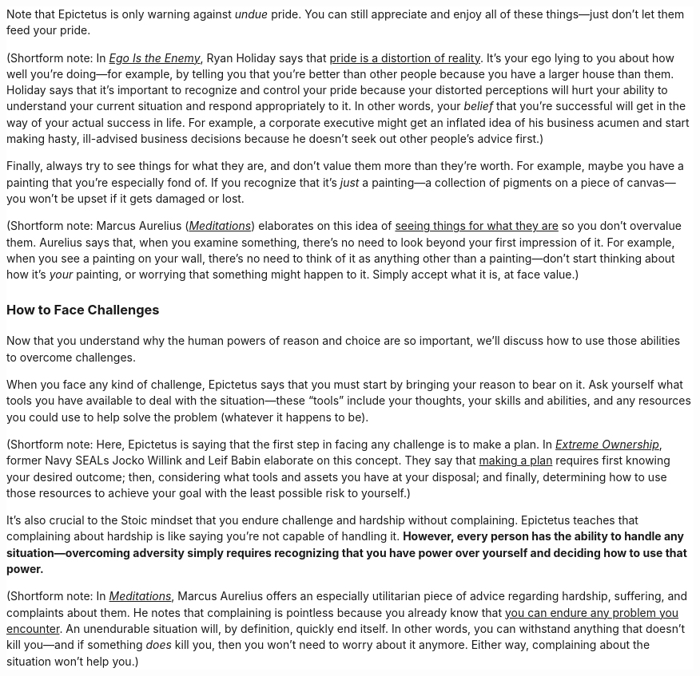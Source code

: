 Note that Epictetus is only warning against _undue_ pride. You can still appreciate and enjoy all of these things—just don’t let them feed your pride.

(Shortform note: In _[Ego Is the Enemy](https://shortform.com/app/book/ego-is-the-enemy)_, Ryan Holiday says that [pride is a distortion of reality](https://shortform.com/app/book/ego-is-the-enemy/part-1a#stop-being-prideful). It’s your ego lying to you about how well you’re doing—for example, by telling you that you’re better than other people because you have a larger house than them. Holiday says that it’s important to recognize and control your pride because your distorted perceptions will hurt your ability to understand your current situation and respond appropriately to it. In other words, your _belief_ that you’re successful will get in the way of your actual success in life. For example, a corporate executive might get an inflated idea of his business acumen and start making hasty, ill-advised business decisions because he doesn’t seek out other people’s advice first.)

Finally, always try to see things for what they are, and don’t value them more than they’re worth. For example, maybe you have a painting that you’re especially fond of. If you recognize that it’s _just_ a painting—a collection of pigments on a piece of canvas—you won’t be upset if it gets damaged or lost.

(Shortform note: Marcus Aurelius (_[Meditations](https://shortform.com/app/book/meditations)_) elaborates on this idea of [seeing things for what they are](https://shortform.com/app/book/meditations/1-page-summary#see-things-as-they-are) so you don’t overvalue them. Aurelius says that, when you examine something, there’s no need to look beyond your first impression of it. For example, when you see a painting on your wall, there’s no need to think of it as anything other than a painting—don’t start thinking about how it’s _your_ painting, or worrying that something might happen to it. Simply accept what it is, at face value.)

### How to Face Challenges

Now that you understand why the human powers of reason and choice are so important, we’ll discuss how to use those abilities to overcome challenges.

When you face any kind of challenge, Epictetus says that you must start by bringing your reason to bear on it. Ask yourself what tools you have available to deal with the situation—these “tools” include your thoughts, your skills and abilities, and any resources you could use to help solve the problem (whatever it happens to be).

(Shortform note: Here, Epictetus is saying that the first step in facing any challenge is to make a plan. In _[Extreme Ownership](https://shortform.com/app/book/extreme-ownership)_, former Navy SEALs Jocko Willink and Leif Babin elaborate on this concept. They say that [making a plan](https://shortform.com/app/book/extreme-ownership/part-iii#the-mission) requires first knowing your desired outcome; then, considering what tools and assets you have at your disposal; and finally, determining how to use those resources to achieve your goal with the least possible risk to yourself.)

It’s also crucial to the Stoic mindset that you endure challenge and hardship without complaining. Epictetus teaches that complaining about hardship is like saying you’re not capable of handling it. **However, every person has the ability to handle any situation—overcoming adversity simply requires recognizing that you have power over yourself and deciding how to use that power.**

(Shortform note: In _[Meditations](https://shortform.com/app/book/meditations/1-page-summary)_, Marcus Aurelius offers an especially utilitarian piece of advice regarding hardship, suffering, and complaints about them. He notes that complaining is pointless because you already know that [you can endure any problem you encounter](https://shortform.com/app/book/meditations/1-page-summary#recognize-that-outside-forces-cant-hurt-you). An unendurable situation will, by definition, quickly end itself. In other words, you can withstand anything that doesn’t kill you—and if something _does_ kill you, then you won’t need to worry about it anymore. Either way, complaining about the situation won’t help you.)
